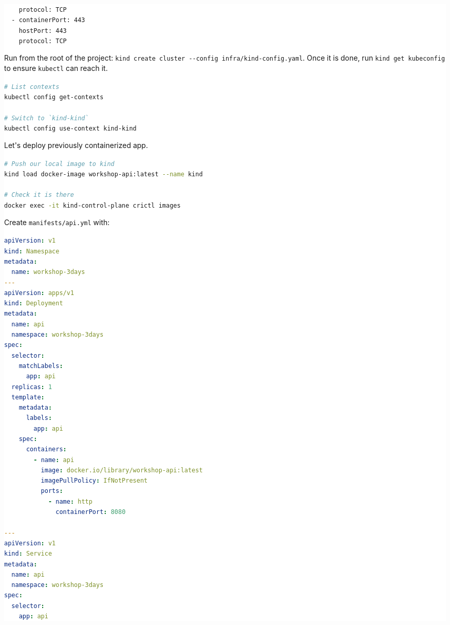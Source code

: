 ```
    protocol: TCP
  - containerPort: 443
    hostPort: 443
    protocol: TCP
```

Run from the root of the project: `kind create cluster --config infra/kind-config.yaml`.
Once it is done, run `kind get kubeconfig` to ensure `kubectl` can reach it.

```sh
# List contexts
kubectl config get-contexts

# Switch to `kind-kind`
kubectl config use-context kind-kind
```

Let's deploy previously containerized app.

```sh
# Push our local image to kind
kind load docker-image workshop-api:latest --name kind

# Check it is there
docker exec -it kind-control-plane crictl images
```

Create `manifests/api.yml` with:

```yaml
apiVersion: v1
kind: Namespace
metadata:
  name: workshop-3days
---
apiVersion: apps/v1
kind: Deployment
metadata:
  name: api
  namespace: workshop-3days
spec:
  selector:
    matchLabels:
      app: api
  replicas: 1
  template:
    metadata:
      labels:
        app: api
    spec:
      containers:
        - name: api
          image: docker.io/library/workshop-api:latest
          imagePullPolicy: IfNotPresent
          ports:
            - name: http
              containerPort: 8080

---
apiVersion: v1
kind: Service
metadata:
  name: api
  namespace: workshop-3days
spec:
  selector:
    app: api
```